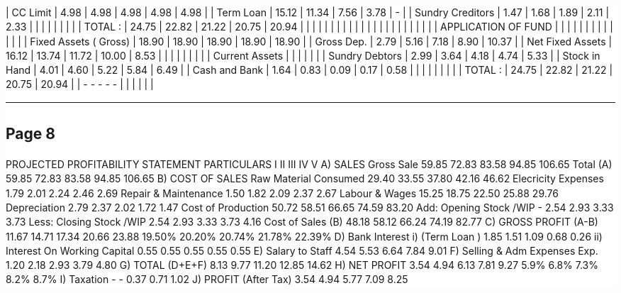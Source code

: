 | CC Limit | 4.98 | 4.98 | 4.98 | 4.98 | 4.98 |
| Term Loan | 15.12 | 11.34 | 7.56 | 3.78 | - |
| Sundry Creditors | 1.47 | 1.68 | 1.89 | 2.11 | 2.33 |
|  |  |  |  |  |  |
| TOTAL : | 24.75 | 22.82 | 21.22 | 20.75 | 20.94 |
|  |  |  |  |  |  |
|  |  |  |  |  |  |
|  |  |  |  |  |  |
| APPLICATION OF FUND |  |  |  |  |  |
|  |  |  |  |  |  |
| Fixed Assets ( Gross) | 18.90 | 18.90 | 18.90 | 18.90 | 18.90 |
| Gross Dep. | 2.79 | 5.16 | 7.18 | 8.90 | 10.37 |
| Net Fixed Assets | 16.12 | 13.74 | 11.72 | 10.00 | 8.53 |
|  |  |  |  |  |  |
| Current Assets |  |  |  |  |  |
| Sundry Debtors | 2.99 | 3.64 | 4.18 | 4.74 | 5.33 |
| Stock in Hand | 4.01 | 4.60 | 5.22 | 5.84 | 6.49 |
| Cash and Bank | 1.64 | 0.83 | 0.09 | 0.17 | 0.58 |
|  |  |  |  |  |  |
| TOTAL : | 24.75 | 22.82 | 21.22 | 20.75 | 20.94 |
| - - - - - |  |  |  |  |  |

---

## Page 8

PROJECTED PROFITABILITY STATEMENT PARTICULARS I II III IV V A) SALES Gross Sale 59.85 72.83 83.58 94.85 106.65 Total (A) 59.85 72.83 83.58 94.85 106.65 B) COST OF SALES Raw Material Consumed 29.40 33.55 37.80 42.16 46.62 Elecricity Expenses 1.79 2.01 2.24 2.46 2.69 Repair & Maintenance 1.50 1.82 2.09 2.37 2.67 Labour & Wages 15.25 18.75 22.50 25.88 29.76 Depreciation 2.79 2.37 2.02 1.72 1.47 Cost of Production 50.72 58.51 66.65 74.59 83.20 Add: Opening Stock /WIP - 2.54 2.93 3.33 3.73 Less: Closing Stock /WIP 2.54 2.93 3.33 3.73 4.16 Cost of Sales (B) 48.18 58.12 66.24 74.19 82.77 C) GROSS PROFIT (A-B) 11.67 14.71 17.34 20.66 23.88 19.50% 20.20% 20.74% 21.78% 22.39% D) Bank Interest i) (Term Loan ) 1.85 1.51 1.09 0.68 0.26 ii) Interest On Working Capital 0.55 0.55 0.55 0.55 0.55 E) Salary to Staff 4.54 5.53 6.64 7.84 9.01 F) Selling & Adm Expenses Exp. 1.20 2.18 2.93 3.79 4.80 G) TOTAL (D+E+F) 8.13 9.77 11.20 12.85 14.62 H) NET PROFIT 3.54 4.94 6.13 7.81 9.27 5.9% 6.8% 7.3% 8.2% 8.7% I) Taxation - - 0.37 0.71 1.02 J) PROFIT (After Tax) 3.54 4.94 5.77 7.09 8.25
